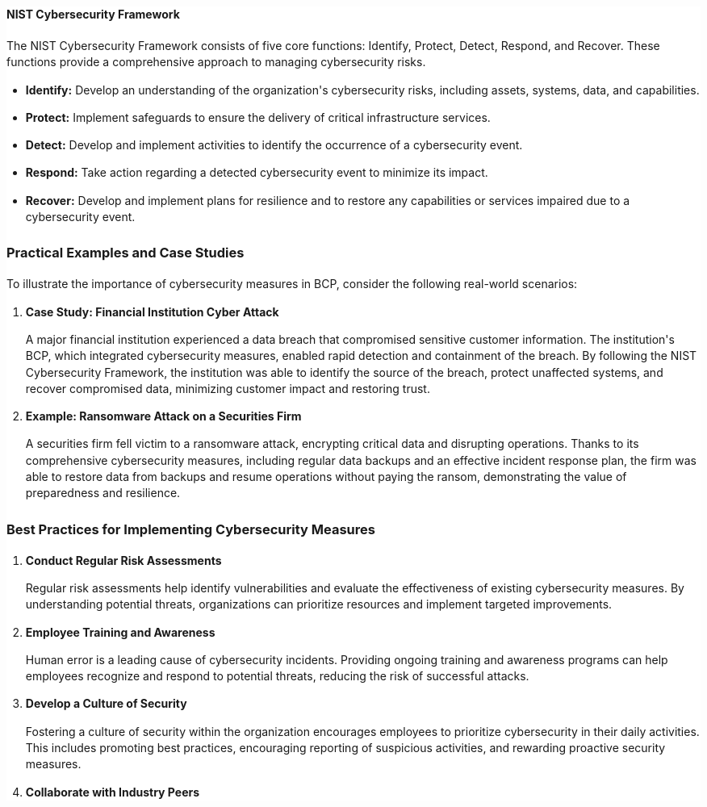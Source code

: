 #### NIST Cybersecurity Framework

The NIST Cybersecurity Framework consists of five core functions: Identify, Protect, Detect, Respond, and Recover. These functions provide a comprehensive approach to managing cybersecurity risks.

- **Identify:** Develop an understanding of the organization's cybersecurity risks, including assets, systems, data, and capabilities.

- **Protect:** Implement safeguards to ensure the delivery of critical infrastructure services.

- **Detect:** Develop and implement activities to identify the occurrence of a cybersecurity event.

- **Respond:** Take action regarding a detected cybersecurity event to minimize its impact.

- **Recover:** Develop and implement plans for resilience and to restore any capabilities or services impaired due to a cybersecurity event.

### Practical Examples and Case Studies

To illustrate the importance of cybersecurity measures in BCP, consider the following real-world scenarios:

1. **Case Study: Financial Institution Cyber Attack**

   A major financial institution experienced a data breach that compromised sensitive customer information. The institution's BCP, which integrated cybersecurity measures, enabled rapid detection and containment of the breach. By following the NIST Cybersecurity Framework, the institution was able to identify the source of the breach, protect unaffected systems, and recover compromised data, minimizing customer impact and restoring trust.

2. **Example: Ransomware Attack on a Securities Firm**

   A securities firm fell victim to a ransomware attack, encrypting critical data and disrupting operations. Thanks to its comprehensive cybersecurity measures, including regular data backups and an effective incident response plan, the firm was able to restore data from backups and resume operations without paying the ransom, demonstrating the value of preparedness and resilience.

### Best Practices for Implementing Cybersecurity Measures

1. **Conduct Regular Risk Assessments**

   Regular risk assessments help identify vulnerabilities and evaluate the effectiveness of existing cybersecurity measures. By understanding potential threats, organizations can prioritize resources and implement targeted improvements.

2. **Employee Training and Awareness**

   Human error is a leading cause of cybersecurity incidents. Providing ongoing training and awareness programs can help employees recognize and respond to potential threats, reducing the risk of successful attacks.

3. **Develop a Culture of Security**

   Fostering a culture of security within the organization encourages employees to prioritize cybersecurity in their daily activities. This includes promoting best practices, encouraging reporting of suspicious activities, and rewarding proactive security measures.

4. **Collaborate with Industry Peers**
